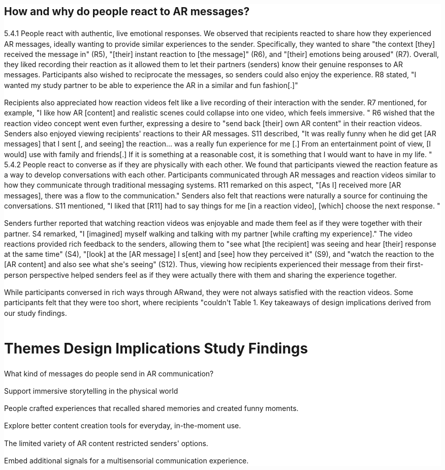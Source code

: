 ## How and why do people react to AR messages?

5.4.1 People react with authentic, live emotional responses. We observed that recipients reacted to share how they experienced AR messages, ideally wanting to provide similar experiences to the sender. Specifically, they wanted to share "the context [they] received the message in" (R5), "[their] instant reaction to [the message]" (R6), and "[their] emotions being aroused" (R7). Overall, they liked recording their reaction as it allowed them to let their partners (senders) know their genuine responses to AR messages. Participants also wished to reciprocate the messages, so senders could also enjoy the experience. R8 stated, "I wanted my study partner to be able to experience the AR in a similar and fun fashion[.]"

Recipients also appreciated how reaction videos felt like a live recording of their interaction with the sender. R7 mentioned, for example, "I like how AR [content] and realistic scenes could collapse into one video, which feels immersive. " R6 wished that the reaction video concept went even further, expressing a desire to "send back [their] own AR content" in their reaction videos. Senders also enjoyed viewing recipients' reactions to their AR messages. S11 described, "It was really funny when he did get [AR messages] that I sent [, and seeing] the reaction... was a really fun experience for me [.] From an entertainment point of view, [I would] use with family and friends[.] If it is something at a reasonable cost, it is something that I would want to have in my life. " 5.4.2 People react to converse as if they are physically with each other. We found that participants viewed the reaction feature as a way to develop conversations with each other. Participants communicated through AR messages and reaction videos similar to how they communicate through traditional messaging systems. R11 remarked on this aspect, "[As I] received more [AR messages], there was a flow to the communication." Senders also felt that reactions were naturally a source for continuing the conversations. S11 mentioned, "I liked that [R11] had to say things for me [in a reaction video], [which] choose the next response. "

Senders further reported that watching reaction videos was enjoyable and made them feel as if they were together with their partner. S4 remarked, "I [imagined] myself walking and talking with my partner [while crafting my experience]." The video reactions provided rich feedback to the senders, allowing them to "see what [the recipient] was seeing and hear [their] response at the same time" (S4), "[look] at the [AR message] I s[ent] and [see] how they perceived it" (S9), and "watch the reaction to the [AR content] and also see what she's seeing" (S12). Thus, viewing how recipients experienced their message from their first-person perspective helped senders feel as if they were actually there with them and sharing the experience together.

While participants conversed in rich ways through ARwand, they were not always satisfied with the reaction videos. Some participants felt that they were too short, where recipients "couldn't Table 1. Key takeaways of design implications derived from our study findings.

# Themes Design Implications Study Findings

What kind of messages do people send in AR communication?

Support immersive storytelling in the physical world

People crafted experiences that recalled shared memories and created funny moments.

Explore better content creation tools for everyday, in-the-moment use.

The limited variety of AR content restricted senders' options.

Embed additional signals for a multisensorial communication experience.
